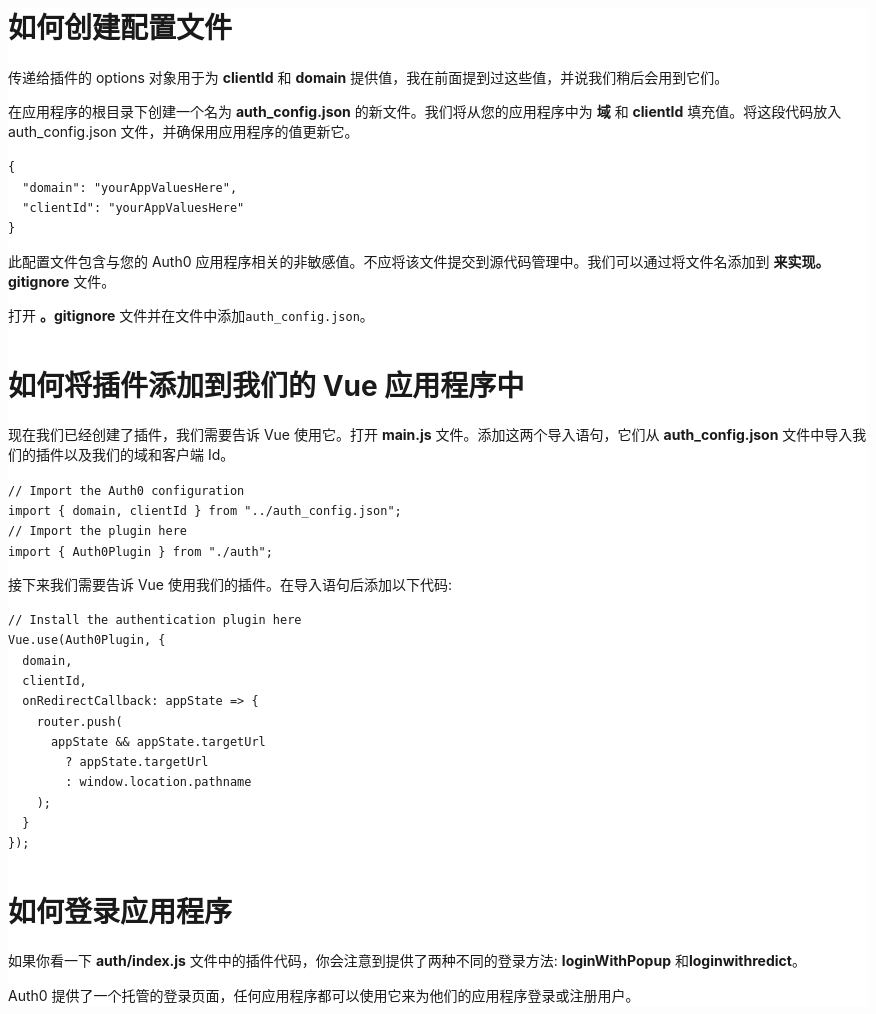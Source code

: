 
# 如何创建配置文件

传递给插件的 options 对象用于为 ****clientId**** 和 ****domain**** 提供值，我在前面提到过这些值，并说我们稍后会用到它们。

在应用程序的根目录下创建一个名为 ****auth_config.json**** 的新文件。我们将从您的应用程序中为 ****域**** 和 ****clientId**** 填充值。将这段代码放入 auth_config.json 文件，并确保用应用程序的值更新它。

```
{   
  "domain": "yourAppValuesHere",   
  "clientId": "yourAppValuesHere"
}
```

此配置文件包含与您的 Auth0 应用程序相关的非敏感值。不应将该文件提交到源代码管理中。我们可以通过将文件名添加到 ****来实现。gitignore**** 文件。

打开 ****。gitignore**** 文件并在文件中添加`auth_config.json`。

# 如何将插件添加到我们的 Vue 应用程序中

现在我们已经创建了插件，我们需要告诉 Vue 使用它。打开 ****main.js**** 文件。添加这两个导入语句，它们从 ****auth_config.json**** 文件中导入我们的插件以及我们的域和客户端 Id。

```
// Import the Auth0 configuration
import { domain, clientId } from "../auth_config.json";
// Import the plugin here
import { Auth0Plugin } from "./auth";
```

接下来我们需要告诉 Vue 使用我们的插件。在导入语句后添加以下代码:

```
// Install the authentication plugin here
Vue.use(Auth0Plugin, {
  domain,
  clientId,
  onRedirectCallback: appState => {
    router.push(
      appState && appState.targetUrl
        ? appState.targetUrl
        : window.location.pathname
    );
  }
});
```

# 如何登录应用程序

如果你看一下 ****auth/index.js**** 文件中的插件代码，你会注意到提供了两种不同的登录方法: ****loginWithPopup**** 和****loginwithredict****。

Auth0 提供了一个托管的登录页面，任何应用程序都可以使用它来为他们的应用程序登录或注册用户。
